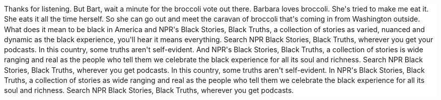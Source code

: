 Thanks for listening.
But Bart, wait a minute for the broccoli vote out there.
Barbara loves broccoli.
She's tried to make me eat it.
She eats it all the time herself.
So she can go out and meet the caravan of broccoli that's coming in from
Washington outside.
What does it mean to be black in America and NPR's Black Stories,
Black Truths, a collection of stories as varied, nuanced and dynamic as the
black experience, you'll hear it means everything.
Search NPR Black Stories, Black Truths, wherever you get your podcasts.
In this country, some truths aren't self-evident.
And NPR's Black Stories, Black Truths, a collection of stories is wide
ranging and real as the people who tell them we celebrate the black
experience for all its soul and richness.
Search NPR Black Stories, Black Truths, wherever you get podcasts.
In this country, some truths aren't self-evident.
In NPR's Black Stories, Black Truths, a collection of stories as wide ranging
and real as the people who tell them we celebrate the black experience for
all its soul and richness.
Search NPR Black Stories, Black Truths, wherever you get podcasts.
